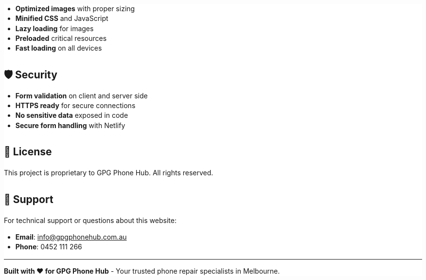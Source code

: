 - **Optimized images** with proper sizing
- **Minified CSS** and JavaScript
- **Lazy loading** for images
- **Preloaded** critical resources
- **Fast loading** on all devices

## 🛡️ Security

- **Form validation** on client and server side
- **HTTPS ready** for secure connections
- **No sensitive data** exposed in code
- **Secure form handling** with Netlify

## 📝 License

This project is proprietary to GPG Phone Hub. All rights reserved.

## 🤝 Support

For technical support or questions about this website:
- **Email**: info@gpgphonehub.com.au
- **Phone**: 0452 111 266

---

**Built with ❤️ for GPG Phone Hub** - Your trusted phone repair specialists in Melbourne.
